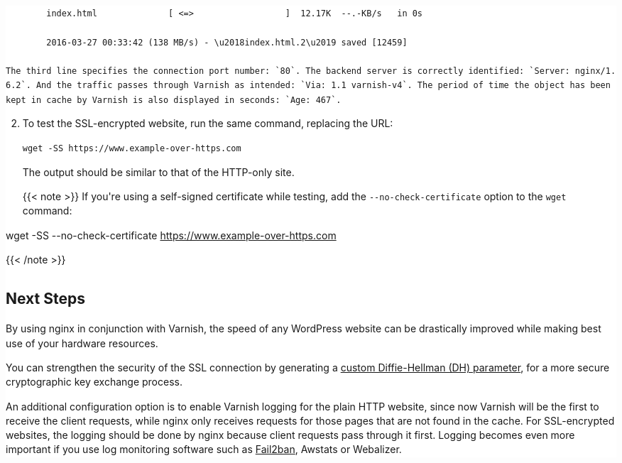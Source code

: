             index.html              [ <=>                  ]  12.17K  --.-KB/s   in 0s

            2016-03-27 00:33:42 (138 MB/s) - \u2018index.html.2\u2019 saved [12459]

    The third line specifies the connection port number: `80`. The backend server is correctly identified: `Server: nginx/1.6.2`. And the traffic passes through Varnish as intended: `Via: 1.1 varnish-v4`. The period of time the object has been kept in cache by Varnish is also displayed in seconds: `Age: 467`.

2.  To test the SSL-encrypted website, run the same command, replacing the URL: 

        wget -SS https://www.example-over-https.com

    The output should be similar to that of the HTTP-only site.

    {{< note >}}
If you're using a self-signed certificate while testing, add the `--no-check-certificate` option to the `wget` command:

wget -SS --no-check-certificate https://www.example-over-https.com

{{< /note >}}

## Next Steps

By using nginx in conjunction with Varnish, the speed of any WordPress website can be drastically improved while making best use of your hardware resources.

You can strengthen the security of the SSL connection by generating a [custom Diffie-Hellman (DH) parameter](/docs/websites/nginx/nginx-ssl-and-tls-deployment-best-practices#create-a-custom-diffie-hellman-key-exchange), for a more secure cryptographic key exchange process.

An additional configuration option is to enable Varnish logging for the plain HTTP website, since now Varnish will be the first to receive the client requests, while nginx only receives requests for those pages that are not found in the cache. For SSL-encrypted websites, the logging should be done by nginx because client requests pass through it first. Logging becomes even more important if you use log monitoring software such as [Fail2ban](/docs/security/using-fail2ban-for-security), Awstats or Webalizer.
